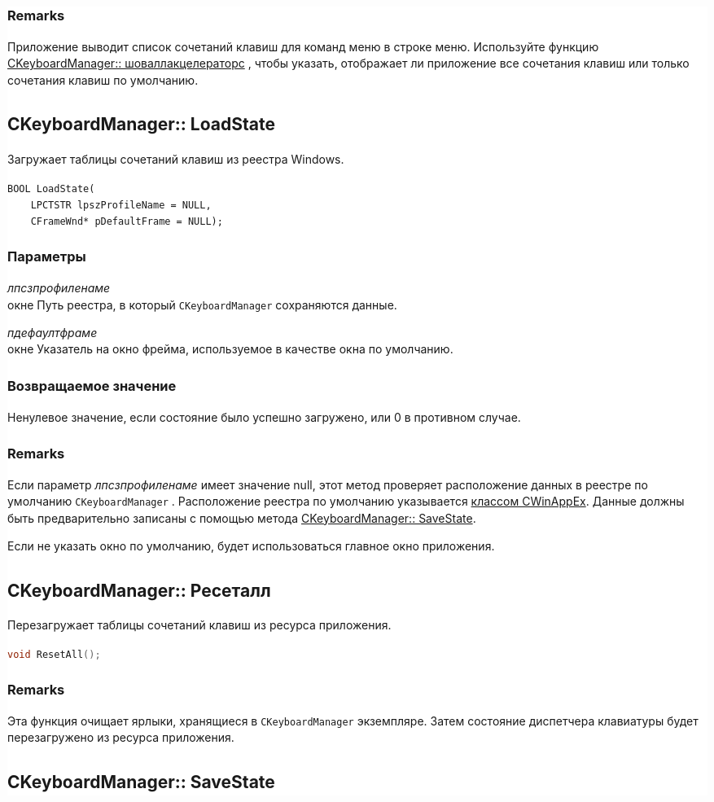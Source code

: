 ### <a name="remarks"></a>Remarks

Приложение выводит список сочетаний клавиш для команд меню в строке меню. Используйте функцию [CKeyboardManager:: шоваллакцелераторс](#showallaccelerators) , чтобы указать, отображает ли приложение все сочетания клавиш или только сочетания клавиш по умолчанию.

## <a name="ckeyboardmanagerloadstate"></a><a name="loadstate"></a> CKeyboardManager:: LoadState

Загружает таблицы сочетаний клавиш из реестра Windows.

```
BOOL LoadState(
    LPCTSTR lpszProfileName = NULL,
    CFrameWnd* pDefaultFrame = NULL);
```

### <a name="parameters"></a>Параметры

*лпсзпрофиленаме*<br/>
окне Путь реестра, в который `CKeyboardManager` сохраняются данные.

*пдефаултфраме*<br/>
окне Указатель на окно фрейма, используемое в качестве окна по умолчанию.

### <a name="return-value"></a>Возвращаемое значение

Ненулевое значение, если состояние было успешно загружено, или 0 в противном случае.

### <a name="remarks"></a>Remarks

Если параметр *лпсзпрофиленаме* имеет значение null, этот метод проверяет расположение данных в реестре по умолчанию `CKeyboardManager` . Расположение реестра по умолчанию указывается [классом CWinAppEx](../../mfc/reference/cwinappex-class.md). Данные должны быть предварительно записаны с помощью метода [CKeyboardManager:: SaveState](#savestate).

Если не указать окно по умолчанию, будет использоваться главное окно приложения.

## <a name="ckeyboardmanagerresetall"></a><a name="resetall"></a> CKeyboardManager:: Ресеталл

Перезагружает таблицы сочетаний клавиш из ресурса приложения.

```cpp
void ResetAll();
```

### <a name="remarks"></a>Remarks

Эта функция очищает ярлыки, хранящиеся в `CKeyboardManager` экземпляре. Затем состояние диспетчера клавиатуры будет перезагружено из ресурса приложения.

## <a name="ckeyboardmanagersavestate"></a><a name="savestate"></a> CKeyboardManager:: SaveState
